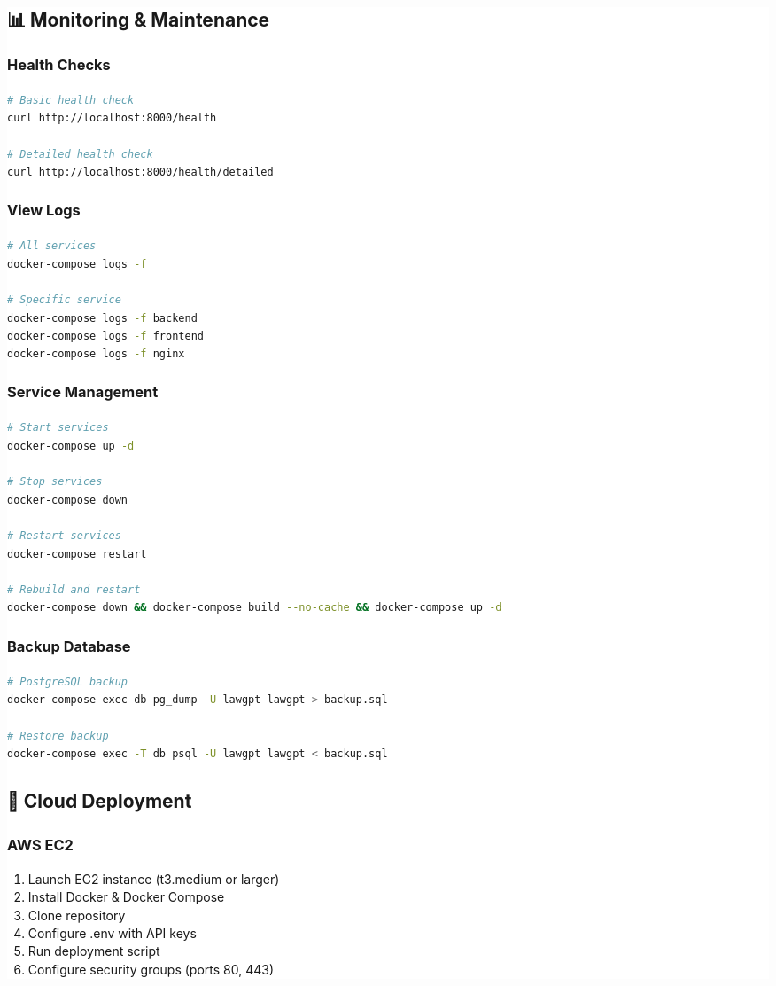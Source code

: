 ## 📊 Monitoring & Maintenance

### Health Checks
```bash
# Basic health check
curl http://localhost:8000/health

# Detailed health check
curl http://localhost:8000/health/detailed
```

### View Logs
```bash
# All services
docker-compose logs -f

# Specific service
docker-compose logs -f backend
docker-compose logs -f frontend
docker-compose logs -f nginx
```

### Service Management
```bash
# Start services
docker-compose up -d

# Stop services
docker-compose down

# Restart services
docker-compose restart

# Rebuild and restart
docker-compose down && docker-compose build --no-cache && docker-compose up -d
```

### Backup Database
```bash
# PostgreSQL backup
docker-compose exec db pg_dump -U lawgpt lawgpt > backup.sql

# Restore backup
docker-compose exec -T db psql -U lawgpt lawgpt < backup.sql
```

## 🚀 Cloud Deployment

### AWS EC2
1. Launch EC2 instance (t3.medium or larger)
2. Install Docker & Docker Compose
3. Clone repository
4. Configure .env with API keys
5. Run deployment script
6. Configure security groups (ports 80, 443)
